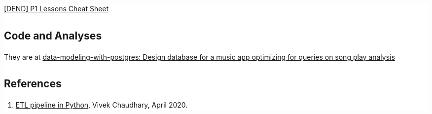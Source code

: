 [[DEND] P1 Lessons Cheat Sheet](dend-p1-lessons-cheat-sheet.pdf)

## Code and Analyses

They are at [data-modeling-with-postgres: Design database for a music app optimizing for queries on song play analysis](https://github.com/vuanhtuan1012/data-modeling-with-postgres)

## References

1. [ETL pipeline in Python](https://medium.com/analytics-vidhya/design-an-etl-pipeline-using-pandas-fd42adcb21f7), Vivek Chaudhary, April 2020.
